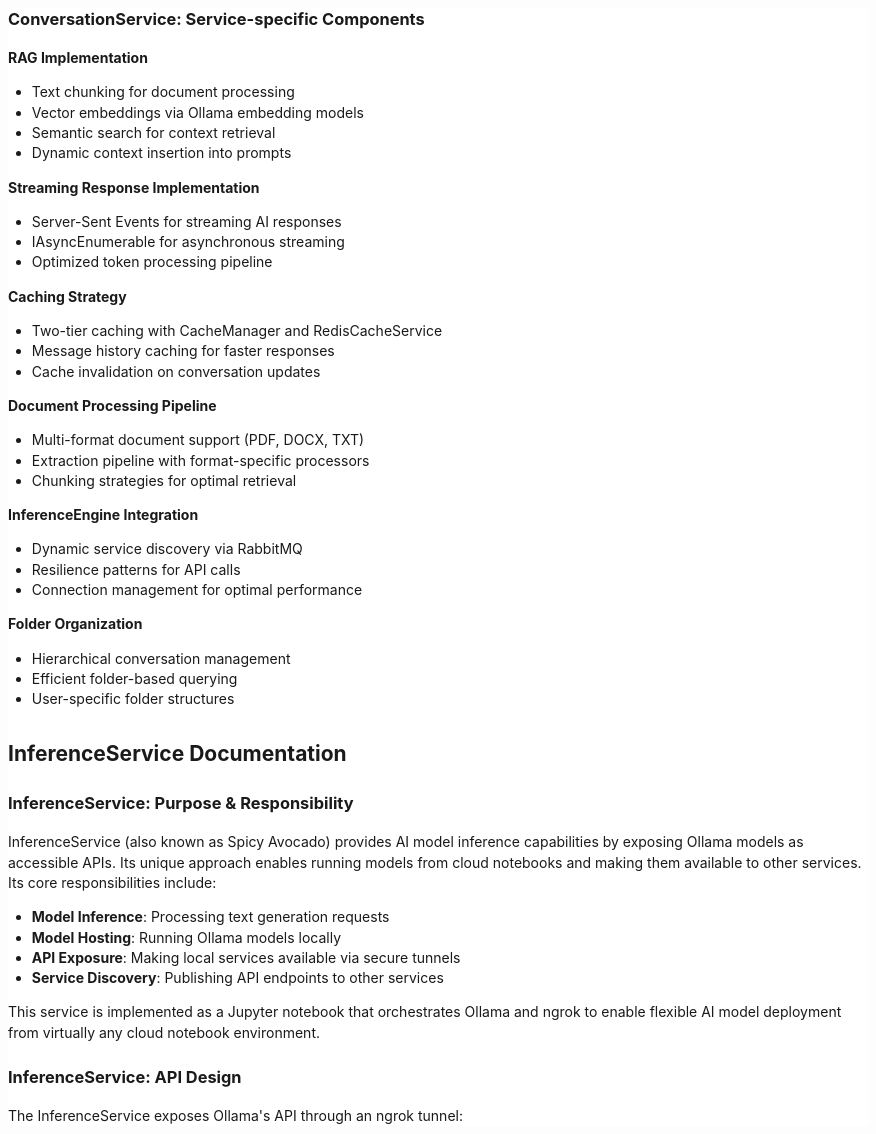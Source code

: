 

### ConversationService: Service-specific Components

**RAG Implementation**
- Text chunking for document processing
- Vector embeddings via Ollama embedding models
- Semantic search for context retrieval
- Dynamic context insertion into prompts

**Streaming Response Implementation**
- Server-Sent Events for streaming AI responses
- IAsyncEnumerable for asynchronous streaming
- Optimized token processing pipeline

**Caching Strategy**
- Two-tier caching with CacheManager and RedisCacheService
- Message history caching for faster responses
- Cache invalidation on conversation updates

**Document Processing Pipeline**
- Multi-format document support (PDF, DOCX, TXT)
- Extraction pipeline with format-specific processors
- Chunking strategies for optimal retrieval

**InferenceEngine Integration**
- Dynamic service discovery via RabbitMQ
- Resilience patterns for API calls
- Connection management for optimal performance

**Folder Organization**
- Hierarchical conversation management
- Efficient folder-based querying
- User-specific folder structures

## InferenceService Documentation

### InferenceService: Purpose & Responsibility

InferenceService (also known as Spicy Avocado) provides AI model inference capabilities by exposing Ollama models as accessible APIs. Its unique approach enables running models from cloud notebooks and making them available to other services. Its core responsibilities include:

- **Model Inference**: Processing text generation requests
- **Model Hosting**: Running Ollama models locally
- **API Exposure**: Making local services available via secure tunnels
- **Service Discovery**: Publishing API endpoints to other services

This service is implemented as a Jupyter notebook that orchestrates Ollama and ngrok to enable flexible AI model deployment from virtually any cloud notebook environment.

### InferenceService: API Design

The InferenceService exposes Ollama's API through an ngrok tunnel:
